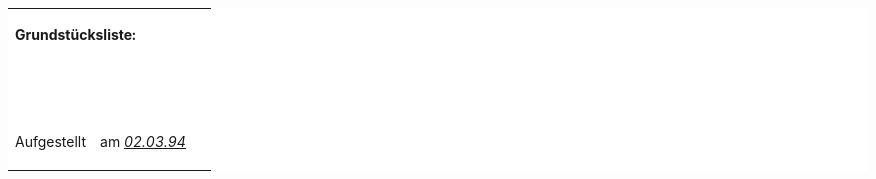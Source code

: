 <table width="100%" style="border: none;">

<colgroup>

<col align="left">

</col>

<col align="left">

</col>

<col align="left">

</col>

</colgroup>

<tbody valign="top">

<tr>

<td style colspan="3" align="left" valign="top" charoff="50">

<span style=";font-weight:bold">Grundstücksliste:</span>

</td>

</tr>

<tr>

<td style align="left" valign="top" charoff="50">

 

</td>

<td style align="left" valign="top" charoff="50">

 

</td>

<td style align="left" valign="top" charoff="50">

 

</td>

</tr>

<tr>

<td style align="left" valign="top" charoff="50">

Aufgestellt

</td>

<td style align="left" valign="top" charoff="50">

am
<span style="font-style:italic;;text-decoration:underline">02.03.94</span>

</td>
